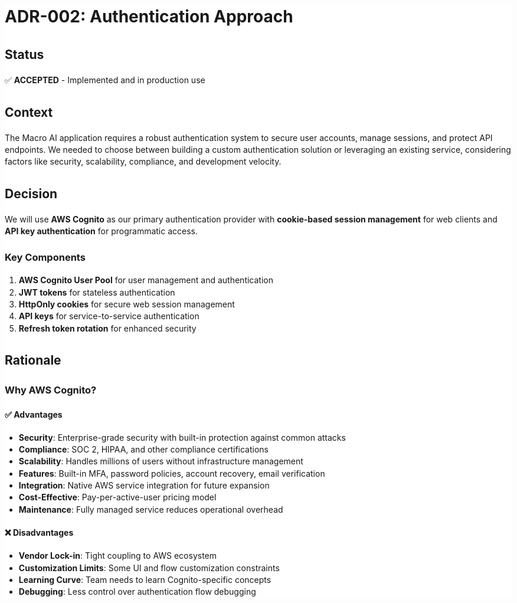 # ADR-002: Authentication Approach

## Status

✅ **ACCEPTED** - Implemented and in production use

## Context

The Macro AI application requires a robust authentication system to secure user accounts, manage sessions, and
protect API endpoints. We needed to choose between building a custom authentication solution or leveraging an
existing service, considering factors like security, scalability, compliance, and development velocity.

## Decision

We will use **AWS Cognito** as our primary authentication provider with **cookie-based session management**
for web clients and **API key authentication** for programmatic access.

### Key Components

1. **AWS Cognito User Pool** for user management and authentication
2. **JWT tokens** for stateless authentication
3. **HttpOnly cookies** for secure web session management
4. **API keys** for service-to-service authentication
5. **Refresh token rotation** for enhanced security

## Rationale

### Why AWS Cognito?

#### ✅ Advantages

- **Security**: Enterprise-grade security with built-in protection against common attacks
- **Compliance**: SOC 2, HIPAA, and other compliance certifications
- **Scalability**: Handles millions of users without infrastructure management
- **Features**: Built-in MFA, password policies, account recovery, email verification
- **Integration**: Native AWS service integration for future expansion
- **Cost-Effective**: Pay-per-active-user pricing model
- **Maintenance**: Fully managed service reduces operational overhead

#### ❌ Disadvantages

- **Vendor Lock-in**: Tight coupling to AWS ecosystem
- **Customization Limits**: Some UI and flow customization constraints
- **Learning Curve**: Team needs to learn Cognito-specific concepts
- **Debugging**: Less control over authentication flow debugging
